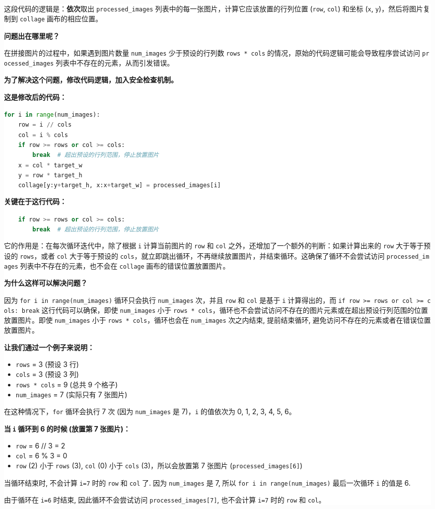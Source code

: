 这段代码的逻辑是：**依次**取出 `processed_images` 列表中的每一张图片，计算它应该放置的行列位置 (`row`, `col`) 和坐标 (`x`, `y`)，然后将图片复制到 `collage` 画布的相应位置。

**问题出在哪里呢？**

在拼接图片的过程中，如果遇到图片数量 `num_images` 少于预设的行列数 `rows * cols` 的情况，原始的代码逻辑可能会导致程序尝试访问 `processed_images` 列表中不存在的元素，从而引发错误。

**为了解决这个问题，修改代码逻辑，加入安全检查机制。**

**这是修改后的代码：**

```python
for i in range(num_images):
    row = i // cols
    col = i % cols
    if row >= rows or col >= cols:
        break  # 超出预设的行列范围，停止放置图片
    x = col * target_w
    y = row * target_h
    collage[y:y+target_h, x:x+target_w] = processed_images[i]
```

**关键在于这行代码：**

```python
    if row >= rows or col >= cols:
        break  # 超出预设的行列范围，停止放置图片
```

它的作用是：在每次循环迭代中，除了根据 `i` 计算当前图片的 `row` 和 `col` 之外，还增加了一个额外的判断：如果计算出来的 `row` 大于等于预设的 `rows`，或者 `col` 大于等于预设的 `cols`，就立即跳出循环，不再继续放置图片，并结束循环。这确保了循环不会尝试访问 `processed_images` 列表中不存在的元素，也不会在 `collage` 画布的错误位置放置图片。

**为什么这样可以解决问题？**

因为 `for i in range(num_images)` 循环只会执行 `num_images` 次，并且 `row` 和 `col` 是基于 `i` 计算得出的，而 `if row >= rows or col >= cols: break` 这行代码可以确保，即使 `num_images` 小于 `rows * cols`，循环也不会尝试访问不存在的图片元素或在超出预设行列范围的位置放置图片。即使 `num_images` 小于 `rows * cols`，循环也会在 `num_images` 次之内结束, 提前结束循环, 避免访问不存在的元素或者在错误位置放置图片。

**让我们通过一个例子来说明：**

*   `rows` = 3 (预设 3 行)
*   `cols` = 3 (预设 3 列)
*   `rows * cols` = 9 (总共 9 个格子)
*   `num_images` = 7 (实际只有 7 张图片)

在这种情况下，`for` 循环会执行 7 次 (因为 `num_images` 是 7)，`i` 的值依次为 0, 1, 2, 3, 4, 5, 6。

**当 `i` 循环到 6 的时候 (放置第 7 张图片)：**

*   `row` = 6 // 3 = 2
*   `col` = 6 % 3 = 0
*   `row` (2) 小于 `rows` (3), `col` (0) 小于 `cols` (3)，所以会放置第 7 张图片 (`processed_images[6]`)

当循环结束时, 不会计算 `i=7` 时的 `row` 和 `col` 了. 因为 `num_images` 是 7, 所以 `for i in range(num_images)` 最后一次循环 `i` 的值是 6.

由于循环在 `i=6` 时结束, 因此循环不会尝试访问 `processed_images[7]`, 也不会计算 `i=7` 时的 `row` 和 `col`。
